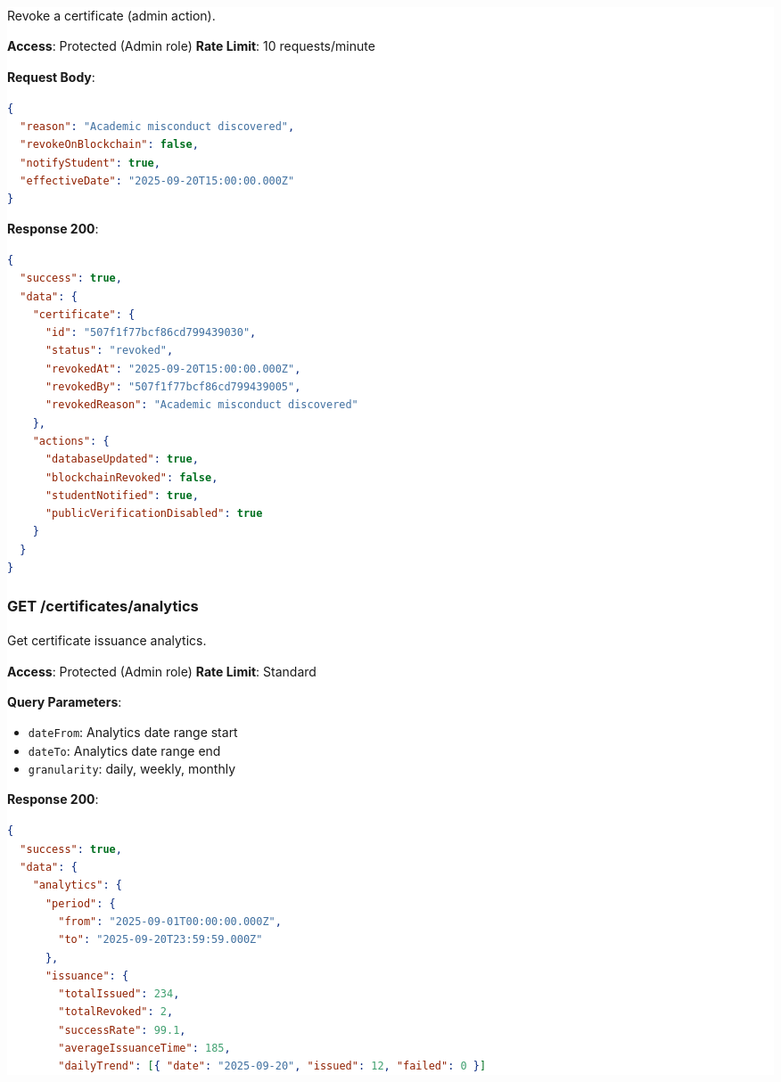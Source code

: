 Revoke a certificate (admin action).

**Access**: Protected (Admin role)
**Rate Limit**: 10 requests/minute

**Request Body**:

```json
{
  "reason": "Academic misconduct discovered",
  "revokeOnBlockchain": false,
  "notifyStudent": true,
  "effectiveDate": "2025-09-20T15:00:00.000Z"
}
```

**Response 200**:

```json
{
  "success": true,
  "data": {
    "certificate": {
      "id": "507f1f77bcf86cd799439030",
      "status": "revoked",
      "revokedAt": "2025-09-20T15:00:00.000Z",
      "revokedBy": "507f1f77bcf86cd799439005",
      "revokedReason": "Academic misconduct discovered"
    },
    "actions": {
      "databaseUpdated": true,
      "blockchainRevoked": false,
      "studentNotified": true,
      "publicVerificationDisabled": true
    }
  }
}
```

### GET /certificates/analytics

Get certificate issuance analytics.

**Access**: Protected (Admin role)
**Rate Limit**: Standard

**Query Parameters**:

- `dateFrom`: Analytics date range start
- `dateTo`: Analytics date range end
- `granularity`: daily, weekly, monthly

**Response 200**:

```json
{
  "success": true,
  "data": {
    "analytics": {
      "period": {
        "from": "2025-09-01T00:00:00.000Z",
        "to": "2025-09-20T23:59:59.000Z"
      },
      "issuance": {
        "totalIssued": 234,
        "totalRevoked": 2,
        "successRate": 99.1,
        "averageIssuanceTime": 185,
        "dailyTrend": [{ "date": "2025-09-20", "issued": 12, "failed": 0 }]
```